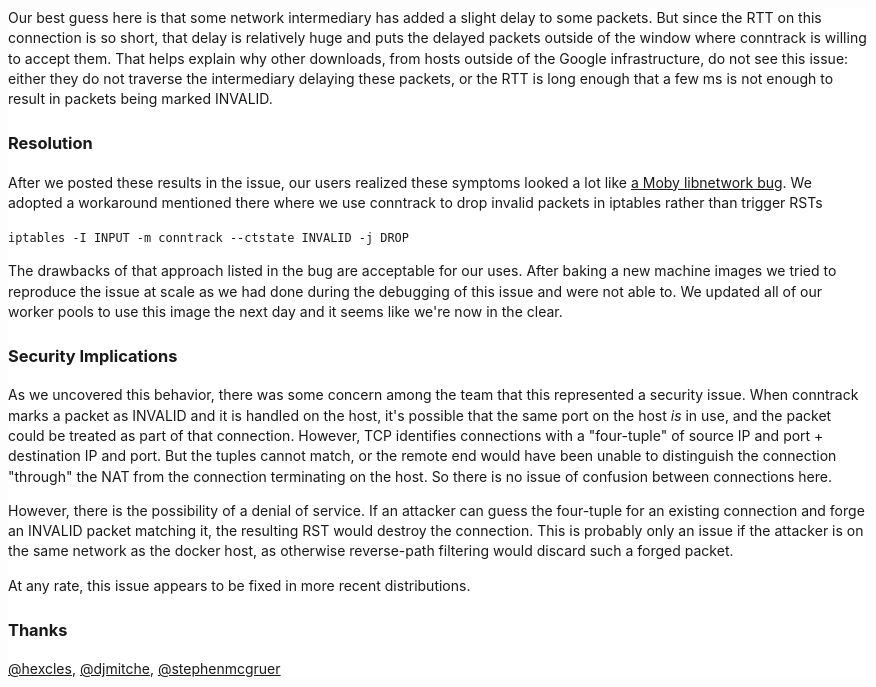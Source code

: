Our best guess here is that some network intermediary has added a slight delay to some packets.
But since the RTT on this connection is so short, that delay is relatively huge and puts the delayed packets outside of the window where conntrack is willing to accept them.
That helps explain why other downloads, from hosts outside of the Google infrastructure, do not see this issue: either they do not traverse the intermediary delaying these packets, or the RTT is long enough that a few ms is not enough to result in packets being marked INVALID.

### Resolution

After we posted these results in the issue, our users realized these symptoms looked a lot like [a Moby libnetwork bug](https://github.com/moby/libnetwork/issues/1090). We adopted a workaround
mentioned there where we use conntrack to drop invalid packets in iptables rather than trigger RSTs

```
iptables -I INPUT -m conntrack --ctstate INVALID -j DROP
```

The drawbacks of that approach listed in the bug are acceptable for our uses. After baking a new machine images we tried to reproduce the issue at scale as we had done during the debugging
of this issue and were not able to. We updated all of our worker pools to use this image the next day and it seems like we're now in the clear.

### Security Implications

As we uncovered this behavior, there was some concern among the team that this represented a security issue.
When conntrack marks a packet as INVALID and it is handled on the host, it's possible that the same port on the host *is* in use, and the packet could be treated as part of that connection.
However, TCP identifies connections with a "four-tuple" of source IP and port + destination IP and port.
But the tuples cannot match, or the remote end would have been unable to distinguish the connection "through" the NAT from the connection terminating on the host.
So there is no issue of confusion between connections here.

However, there is the possibility of a denial of service.
If an attacker can guess the four-tuple for an existing connection and forge an INVALID packet matching it, the resulting RST would destroy the connection.
This is probably only an issue if the attacker is on the same network as the docker host, as otherwise reverse-path filtering would discard such a forged packet.

At any rate, this issue appears to be fixed in more recent distributions.

### Thanks

[@hexcles](https://github.com/hexcles), [@djmitche](https://github.com/djmitche), [@stephenmcgruer](https://github.com/stephenmcgruer)
